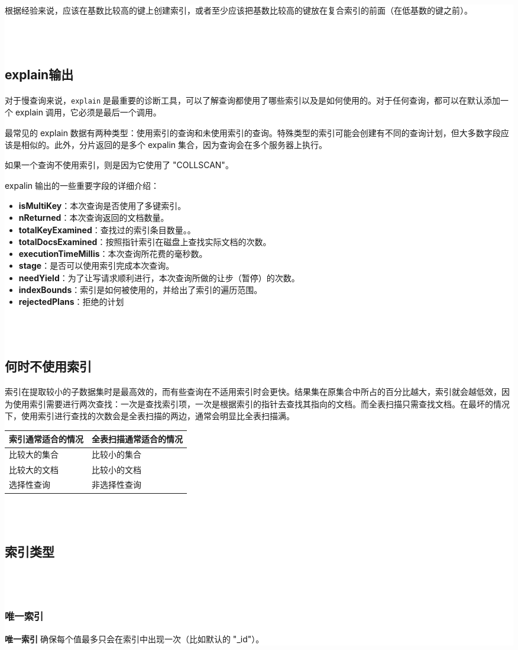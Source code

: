 根据经验来说，应该在基数比较高的键上创建索引，或者至少应该把基数比较高的键放在复合索引的前面（在低基数的键之前）。

<br/>
<br/>

## explain输出

对于慢查询来说，`explain` 是最重要的诊断工具，可以了解查询都使用了哪些索引以及是如何使用的。对于任何查询，都可以在默认添加一个 explain 调用，它必须是最后一个调用。

最常见的 explain 数据有两种类型：使用索引的查询和未使用索引的查询。特殊类型的索引可能会创建有不同的查询计划，但大多数字段应该是相似的。此外，分片返回的是多个 expalin 集合，因为查询会在多个服务器上执行。

如果一个查询不使用索引，则是因为它使用了 "COLLSCAN"。

expalin 输出的一些重要字段的详细介绍：

- **isMultiKey**：本次查询是否使用了多键索引。
- **nReturned**：本次查询返回的文档数量。
- **totalKeyExamined**：查找过的索引条目数量。。
- **totalDocsExamined**：按照指针索引在磁盘上查找实际文档的次数。
- **executionTimeMillis**：本次查询所花费的毫秒数。
- **stage**：是否可以使用索引完成本次查询。
- **needYield**：为了让写请求顺利进行，本次查询所做的让步（暂停）的次数。
- **indexBounds**：索引是如何被使用的，并给出了索引的遍历范围。
- **rejectedPlans**：拒绝的计划

<br/>
<br/>

## 何时不使用索引

索引在提取较小的子数据集时是最高效的，而有些查询在不适用索引时会更快。结果集在原集合中所占的百分比越大，索引就会越低效，因为使用索引需要进行两次查找：一次是查找索引项，一次是根据索引的指针去查找其指向的文档。而全表扫描只需查找文档。在最坏的情况下，使用索引进行查找的次数会是全表扫描的两边，通常会明显比全表扫描满。

| 索引通常适合的情况 | 全表扫描通常适合的情况 |
| - | - |
| 比较大的集合 | 比较小的集合 |
| 比较大的文档 | 比较小的文档 |
| 选择性查询 | 非选择性查询 |

<br/>
<br/>

## 索引类型

<br/>
<br/>

### 唯一索引

**唯一索引** 确保每个值最多只会在索引中出现一次（比如默认的 "_id"）。
